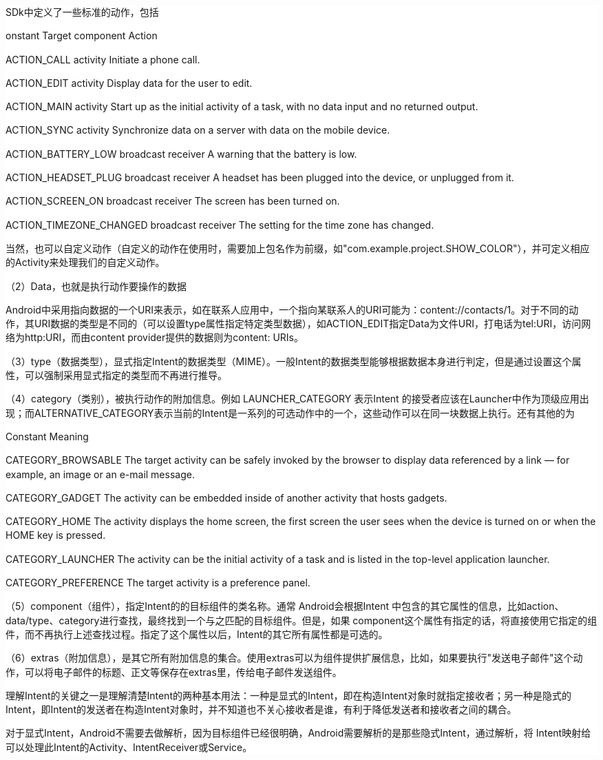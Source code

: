 SDk中定义了一些标准的动作，包括

onstant Target component Action
  
ACTION_CALL activity Initiate a phone call.
  
ACTION_EDIT activity Display data for the user to edit.
  
ACTION_MAIN activity Start up as the initial activity of a task, with no data input and no returned output.
  
ACTION_SYNC activity Synchronize data on a server with data on the mobile device.
  
ACTION_BATTERY_LOW broadcast receiver A warning that the battery is low.
  
ACTION_HEADSET_PLUG broadcast receiver A headset has been plugged into the device, or unplugged from it.
  
ACTION_SCREEN_ON broadcast receiver The screen has been turned on.
  
ACTION_TIMEZONE_CHANGED broadcast receiver The setting for the time zone has changed.

当然，也可以自定义动作（自定义的动作在使用时，需要加上包名作为前缀，如"com.example.project.SHOW_COLOR"），并可定义相应的Activity来处理我们的自定义动作。

（2）Data，也就是执行动作要操作的数据

Android中采用指向数据的一个URI来表示，如在联系人应用中，一个指向某联系人的URI可能为：content://contacts/1。对于不同的动作，其URI数据的类型是不同的（可以设置type属性指定特定类型数据），如ACTION_EDIT指定Data为文件URI，打电话为tel:URI，访问网络为http:URI，而由content provider提供的数据则为content: URIs。

（3）type（数据类型），显式指定Intent的数据类型（MIME）。一般Intent的数据类型能够根据数据本身进行判定，但是通过设置这个属性，可以强制采用显式指定的类型而不再进行推导。

（4）category（类别），被执行动作的附加信息。例如 LAUNCHER_CATEGORY 表示Intent 的接受者应该在Launcher中作为顶级应用出现；而ALTERNATIVE_CATEGORY表示当前的Intent是一系列的可选动作中的一个，这些动作可以在同一块数据上执行。还有其他的为

Constant Meaning
  
CATEGORY_BROWSABLE The target activity can be safely invoked by the browser to display data referenced by a link — for example, an image or an e-mail message.
  
CATEGORY_GADGET The activity can be embedded inside of another activity that hosts gadgets.
  
CATEGORY_HOME The activity displays the home screen, the first screen the user sees when the device is turned on or when the HOME key is pressed.
  
CATEGORY_LAUNCHER The activity can be the initial activity of a task and is listed in the top-level application launcher.
  
CATEGORY_PREFERENCE The target activity is a preference panel.

（5）component（组件），指定Intent的的目标组件的类名称。通常 Android会根据Intent 中包含的其它属性的信息，比如action、data/type、category进行查找，最终找到一个与之匹配的目标组件。但是，如果 component这个属性有指定的话，将直接使用它指定的组件，而不再执行上述查找过程。指定了这个属性以后，Intent的其它所有属性都是可选的。

（6）extras（附加信息），是其它所有附加信息的集合。使用extras可以为组件提供扩展信息，比如，如果要执行"发送电子邮件"这个动作，可以将电子邮件的标题、正文等保存在extras里，传给电子邮件发送组件。

理解Intent的关键之一是理解清楚Intent的两种基本用法：一种是显式的Intent，即在构造Intent对象时就指定接收者；另一种是隐式的Intent，即Intent的发送者在构造Intent对象时，并不知道也不关心接收者是谁，有利于降低发送者和接收者之间的耦合。

对于显式Intent，Android不需要去做解析，因为目标组件已经很明确，Android需要解析的是那些隐式Intent，通过解析，将 Intent映射给可以处理此Intent的Activity、IntentReceiver或Service。
